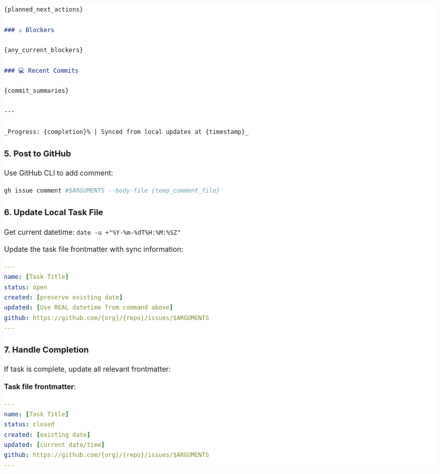 ```markdown
{planned_next_actions}

### ⚠️ Blockers

{any_current_blockers}

### 💻 Recent Commits

{commit_summaries}

---

_Progress: {completion}% | Synced from local updates at {timestamp}_
```

### 5. Post to GitHub

Use GitHub CLI to add comment:

```bash
gh issue comment #$ARGUMENTS --body-file {temp_comment_file}
```

### 6. Update Local Task File

Get current datetime: `date -u +"%Y-%m-%dT%H:%M:%SZ"`

Update the task file frontmatter with sync information:

```yaml
---
name: [Task Title]
status: open
created: [preserve existing date]
updated: [Use REAL datetime from command above]
github: https://github.com/{org}/{repo}/issues/$ARGUMENTS
---
```

### 7. Handle Completion

If task is complete, update all relevant frontmatter:

**Task file frontmatter**:

```yaml
---
name: [Task Title]
status: closed
created: [existing date]
updated: [current date/time]
github: https://github.com/{org}/{repo}/issues/$ARGUMENTS
---
```
